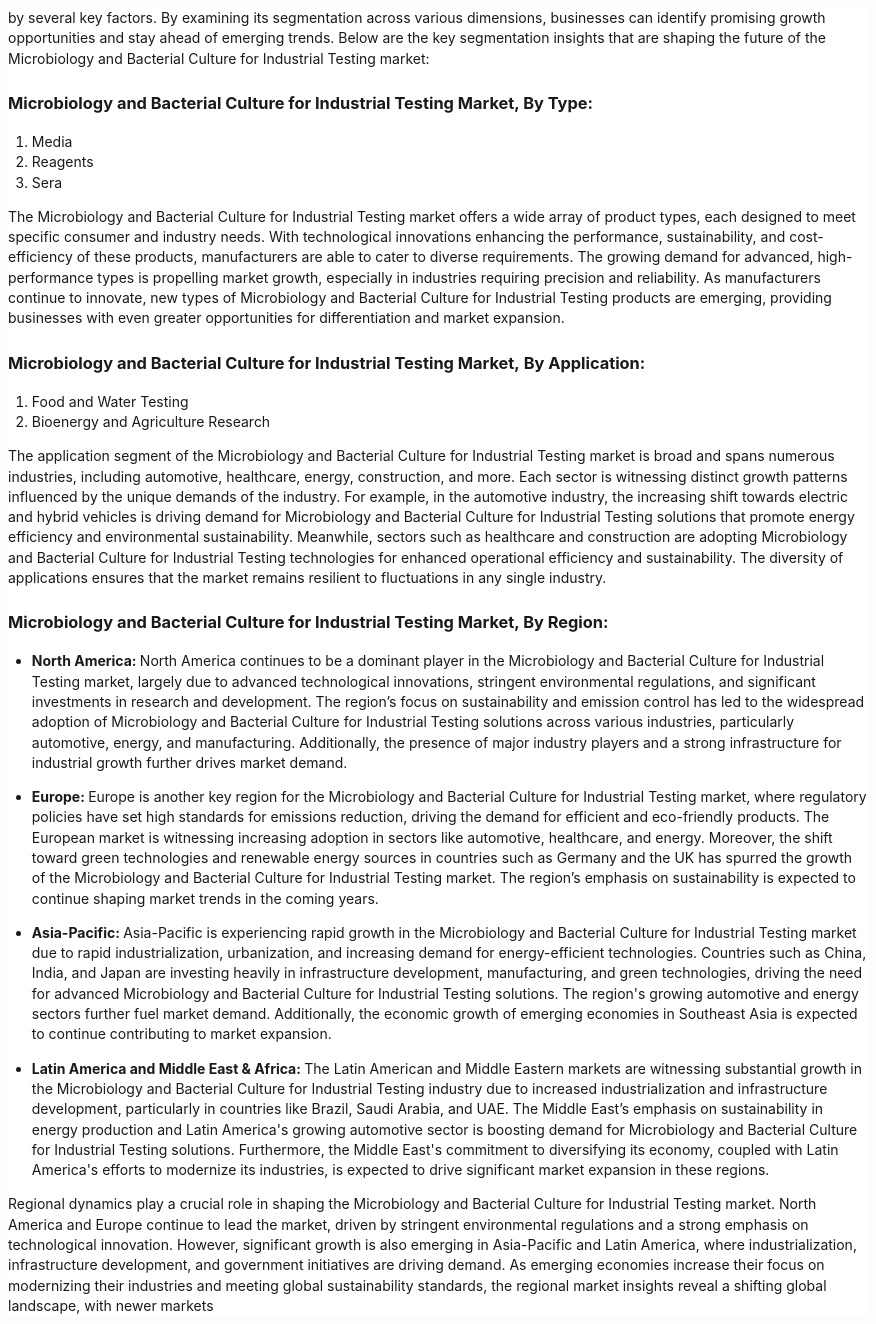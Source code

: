 by several key factors. By examining its segmentation across various dimensions, businesses can identify promising growth opportunities and stay ahead of emerging trends. Below are the key segmentation insights that are shaping the future of the Microbiology and Bacterial Culture for Industrial Testing market:</p><h3><strong>Microbiology and Bacterial Culture for Industrial Testing Market, By Type:<br /></strong></h3><ol><li>Media<li> Reagents<li> Sera</li></ol><p>The Microbiology and Bacterial Culture for Industrial Testing market offers a wide array of product types, each designed to meet specific consumer and industry needs. With technological innovations enhancing the performance, sustainability, and cost-efficiency of these products, manufacturers are able to cater to diverse requirements. The growing demand for advanced, high-performance types is propelling market growth, especially in industries requiring precision and reliability. As manufacturers continue to innovate, new types of Microbiology and Bacterial Culture for Industrial Testing products are emerging, providing businesses with even greater opportunities for differentiation and market expansion.</p><h3>Microbiology and Bacterial Culture for Industrial Testing Market,&nbsp;By Application:</h3><ol><li>Food and Water Testing<li> Bioenergy and Agriculture Research</li></ol><p>The application segment of the Microbiology and Bacterial Culture for Industrial Testing market is broad and spans numerous industries, including automotive, healthcare, energy, construction, and more. Each sector is witnessing distinct growth patterns influenced by the unique demands of the industry. For example, in the automotive industry, the increasing shift towards electric and hybrid vehicles is driving demand for Microbiology and Bacterial Culture for Industrial Testing solutions that promote energy efficiency and environmental sustainability. Meanwhile, sectors such as healthcare and construction are adopting Microbiology and Bacterial Culture for Industrial Testing technologies for enhanced operational efficiency and sustainability. The diversity of applications ensures that the market remains resilient to fluctuations in any single industry.</p><h3>Microbiology and Bacterial Culture for Industrial Testing Market, By Region:</h3><ul><li><p><strong>North America:&nbsp;</strong>North America continues to be a dominant player in the Microbiology and Bacterial Culture for Industrial Testing market, largely due to advanced technological innovations, stringent environmental regulations, and significant investments in research and development. The region&rsquo;s focus on sustainability and emission control has led to the widespread adoption of Microbiology and Bacterial Culture for Industrial Testing solutions across various industries, particularly automotive, energy, and manufacturing. Additionally, the presence of major industry players and a strong infrastructure for industrial growth further drives market demand.</p></li><li><p><strong><strong>Europe:&nbsp;</strong></strong>Europe is another key region for the Microbiology and Bacterial Culture for Industrial Testing market, where regulatory policies have set high standards for emissions reduction, driving the demand for efficient and eco-friendly products. The European market is witnessing increasing adoption in sectors like automotive, healthcare, and energy. Moreover, the shift toward green technologies and renewable energy sources in countries such as Germany and the UK has spurred the growth of the Microbiology and Bacterial Culture for Industrial Testing market. The region&rsquo;s emphasis on sustainability is expected to continue shaping market trends in the coming years.</p></li><li><p><strong><strong>Asia-Pacific:&nbsp;</strong></strong>Asia-Pacific is experiencing rapid growth in the Microbiology and Bacterial Culture for Industrial Testing market due to rapid industrialization, urbanization, and increasing demand for energy-efficient technologies. Countries such as China, India, and Japan are investing heavily in infrastructure development, manufacturing, and green technologies, driving the need for advanced Microbiology and Bacterial Culture for Industrial Testing solutions. The region's growing automotive and energy sectors further fuel market demand. Additionally, the economic growth of emerging economies in Southeast Asia is expected to continue contributing to market expansion.</p></li><li><p><strong><strong>Latin America and Middle East &amp; Africa:&nbsp;</strong></strong>The Latin American and Middle Eastern markets are witnessing substantial growth in the Microbiology and Bacterial Culture for Industrial Testing industry due to increased industrialization and infrastructure development, particularly in countries like Brazil, Saudi Arabia, and UAE. The Middle East&rsquo;s emphasis on sustainability in energy production and Latin America's growing automotive sector is boosting demand for Microbiology and Bacterial Culture for Industrial Testing solutions. Furthermore, the Middle East's commitment to diversifying its economy, coupled with Latin America's efforts to modernize its industries, is expected to drive significant market expansion in these regions.</p></li></ul><p>Regional dynamics play a crucial role in shaping the Microbiology and Bacterial Culture for Industrial Testing market. North America and Europe continue to lead the market, driven by stringent environmental regulations and a strong emphasis on technological innovation. However, significant growth is also emerging in Asia-Pacific and Latin America, where industrialization, infrastructure development, and government initiatives are driving demand. As emerging economies increase their focus on modernizing their industries and meeting global sustainability standards, the regional market insights reveal a shifting global landscape, with newer markets